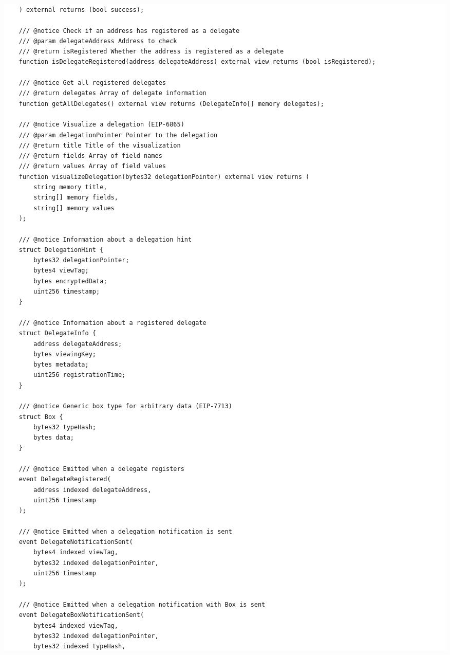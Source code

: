 `````
    ) external returns (bool success);

    /// @notice Check if an address has registered as a delegate
    /// @param delegateAddress Address to check
    /// @return isRegistered Whether the address is registered as a delegate
    function isDelegateRegistered(address delegateAddress) external view returns (bool isRegistered);

    /// @notice Get all registered delegates
    /// @return delegates Array of delegate information
    function getAllDelegates() external view returns (DelegateInfo[] memory delegates);

    /// @notice Visualize a delegation (EIP-6865)
    /// @param delegationPointer Pointer to the delegation
    /// @return title Title of the visualization
    /// @return fields Array of field names
    /// @return values Array of field values
    function visualizeDelegation(bytes32 delegationPointer) external view returns (
        string memory title,
        string[] memory fields,
        string[] memory values
    );

    /// @notice Information about a delegation hint
    struct DelegationHint {
        bytes32 delegationPointer;
        bytes4 viewTag;
        bytes encryptedData;
        uint256 timestamp;
    }

    /// @notice Information about a registered delegate
    struct DelegateInfo {
        address delegateAddress;
        bytes viewingKey;
        bytes metadata;
        uint256 registrationTime;
    }

    /// @notice Generic box type for arbitrary data (EIP-7713)
    struct Box {
        bytes32 typeHash;
        bytes data;
    }

    /// @notice Emitted when a delegate registers
    event DelegateRegistered(
        address indexed delegateAddress,
        uint256 timestamp
    );

    /// @notice Emitted when a delegation notification is sent
    event DelegateNotificationSent(
        bytes4 indexed viewTag,
        bytes32 indexed delegationPointer,
        uint256 timestamp
    );

    /// @notice Emitted when a delegation notification with Box is sent
    event DelegateBoxNotificationSent(
        bytes4 indexed viewTag,
        bytes32 indexed delegationPointer,
        bytes32 indexed typeHash,
`````